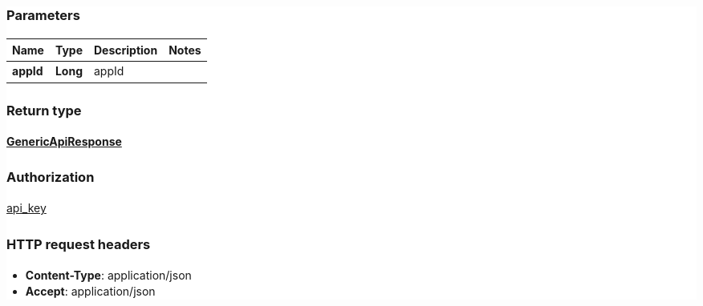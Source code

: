 ### Parameters

| Name      | Type     | Description | Notes |
| --------- | -------- | ----------- | ----- |
| **appId** | **Long** | appId       |

### Return type

[**GenericApiResponse**](GenericApiResponse.md)

### Authorization

[api_key](../README.md#api_key)

### HTTP request headers

 - **Content-Type**: application/json
 - **Accept**: application/json
